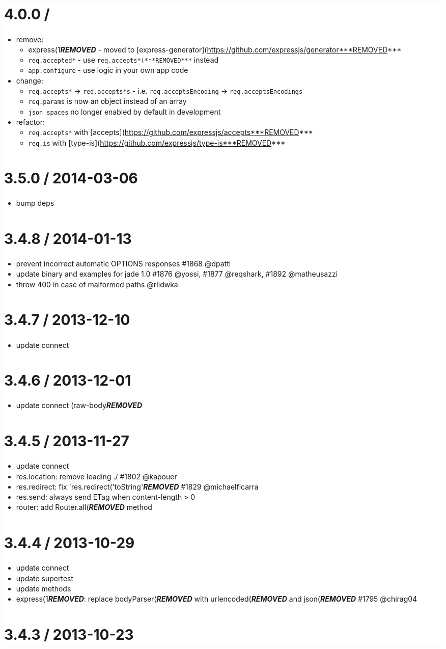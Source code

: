 4.0.0 /
==================

 * remove:
   - express(1***REMOVED*** - moved to [express-generator](https://github.com/expressjs/generator***REMOVED***
   - `req.accepted*` - use `req.accepts*(***REMOVED***` instead
   - `app.configure` - use logic in your own app code
 * change:
   - `req.accepts*` -> `req.accepts*s` - i.e. `req.acceptsEncoding` -> `req.acceptsEncodings`
   - `req.params` is now an object instead of an array
   - `json spaces` no longer enabled by default in development
 * refactor:
   - `req.accepts*` with [accepts](https://github.com/expressjs/accepts***REMOVED***
   - `req.is` with [type-is](https://github.com/expressjs/type-is***REMOVED***

3.5.0 / 2014-03-06
==================

 * bump deps

3.4.8 / 2014-01-13
==================

 * prevent incorrect automatic OPTIONS responses #1868 @dpatti
 * update binary and examples for jade 1.0 #1876 @yossi, #1877 @reqshark, #1892 @matheusazzi
 * throw 400 in case of malformed paths @rlidwka

3.4.7 / 2013-12-10
==================

 * update connect

3.4.6 / 2013-12-01
==================

 * update connect (raw-body***REMOVED***

3.4.5 / 2013-11-27
==================

 * update connect
 * res.location: remove leading ./ #1802 @kapouer
 * res.redirect: fix `res.redirect('toString'***REMOVED*** #1829 @michaelficarra
 * res.send: always send ETag when content-length > 0
 * router: add Router.all(***REMOVED*** method

3.4.4 / 2013-10-29
==================

 * update connect
 * update supertest
 * update methods
 * express(1***REMOVED***: replace bodyParser(***REMOVED*** with urlencoded(***REMOVED*** and json(***REMOVED*** #1795 @chirag04

3.4.3 / 2013-10-23
==================
